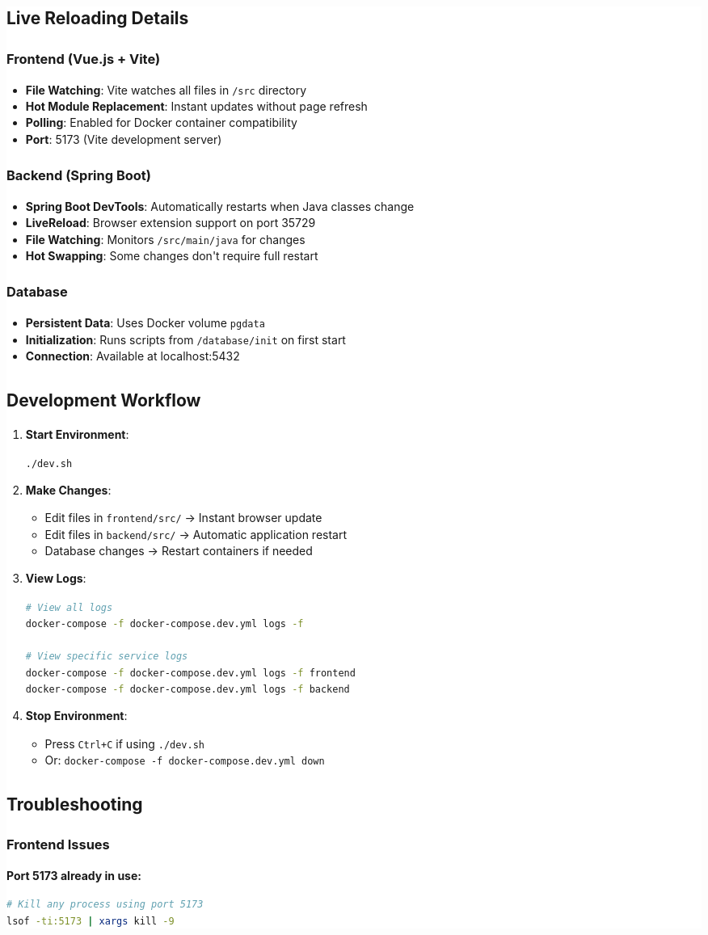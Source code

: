 ## Live Reloading Details

### Frontend (Vue.js + Vite)
- **File Watching**: Vite watches all files in `/src` directory
- **Hot Module Replacement**: Instant updates without page refresh
- **Polling**: Enabled for Docker container compatibility
- **Port**: 5173 (Vite development server)

### Backend (Spring Boot)
- **Spring Boot DevTools**: Automatically restarts when Java classes change
- **LiveReload**: Browser extension support on port 35729
- **File Watching**: Monitors `/src/main/java` for changes
- **Hot Swapping**: Some changes don't require full restart

### Database
- **Persistent Data**: Uses Docker volume `pgdata`
- **Initialization**: Runs scripts from `/database/init` on first start
- **Connection**: Available at localhost:5432

## Development Workflow

1. **Start Environment**:
   ```bash
   ./dev.sh
   ```

2. **Make Changes**:
   - Edit files in `frontend/src/` → Instant browser update
   - Edit files in `backend/src/` → Automatic application restart
   - Database changes → Restart containers if needed

3. **View Logs**:
   ```bash
   # View all logs
   docker-compose -f docker-compose.dev.yml logs -f
   
   # View specific service logs
   docker-compose -f docker-compose.dev.yml logs -f frontend
   docker-compose -f docker-compose.dev.yml logs -f backend
   ```

4. **Stop Environment**:
   - Press `Ctrl+C` if using `./dev.sh`
   - Or: `docker-compose -f docker-compose.dev.yml down`

## Troubleshooting

### Frontend Issues

**Port 5173 already in use:**
```bash
# Kill any process using port 5173
lsof -ti:5173 | xargs kill -9
```
